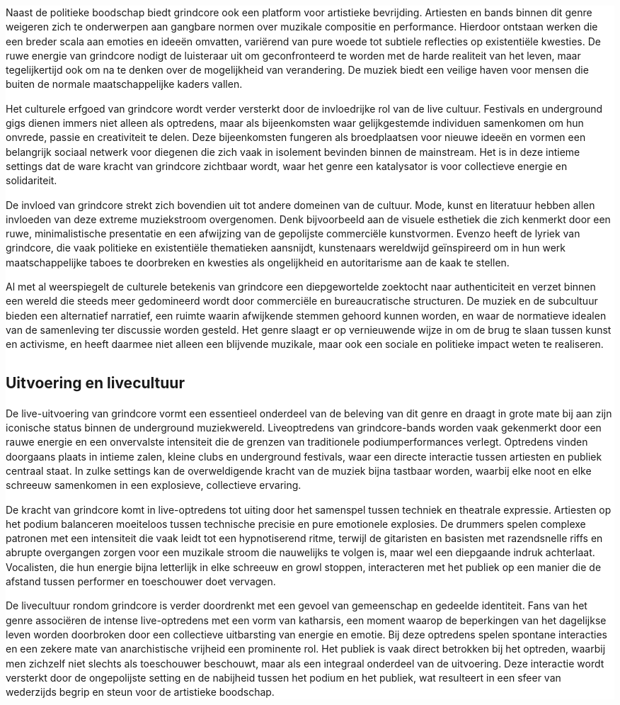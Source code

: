 Naast de politieke boodschap biedt grindcore ook een platform voor artistieke bevrijding. Artiesten en bands binnen dit genre weigeren zich te onderwerpen aan gangbare normen over muzikale compositie en performance. Hierdoor ontstaan werken die een breder scala aan emoties en ideeën omvatten, variërend van pure woede tot subtiele reflecties op existentiële kwesties. De ruwe energie van grindcore nodigt de luisteraar uit om geconfronteerd te worden met de harde realiteit van het leven, maar tegelijkertijd ook om na te denken over de mogelijkheid van verandering. De muziek biedt een veilige haven voor mensen die buiten de normale maatschappelijke kaders vallen.  

Het culturele erfgoed van grindcore wordt verder versterkt door de invloedrijke rol van de live cultuur. Festivals en underground gigs dienen immers niet alleen als optredens, maar als bijeenkomsten waar gelijkgestemde individuen samenkomen om hun onvrede, passie en creativiteit te delen. Deze bijeenkomsten fungeren als broedplaatsen voor nieuwe ideeën en vormen een belangrijk sociaal netwerk voor diegenen die zich vaak in isolement bevinden binnen de mainstream. Het is in deze intieme settings dat de ware kracht van grindcore zichtbaar wordt, waar het genre een katalysator is voor collectieve energie en solidariteit.  

De invloed van grindcore strekt zich bovendien uit tot andere domeinen van de cultuur. Mode, kunst en literatuur hebben allen invloeden van deze extreme muziekstroom overgenomen. Denk bijvoorbeeld aan de visuele esthetiek die zich kenmerkt door een ruwe, minimalistische presentatie en een afwijzing van de gepolijste commerciële kunstvormen. Evenzo heeft de lyriek van grindcore, die vaak politieke en existentiële thematieken aansnijdt, kunstenaars wereldwijd geïnspireerd om in hun werk maatschappelijke taboes te doorbreken en kwesties als ongelijkheid en autoritarisme aan de kaak te stellen.  

Al met al weerspiegelt de culturele betekenis van grindcore een diepgewortelde zoektocht naar authenticiteit en verzet binnen een wereld die steeds meer gedomineerd wordt door commerciële en bureaucratische structuren. De muziek en de subcultuur bieden een alternatief narratief, een ruimte waarin afwijkende stemmen gehoord kunnen worden, en waar de normatieve idealen van de samenleving ter discussie worden gesteld. Het genre slaagt er op vernieuwende wijze in om de brug te slaan tussen kunst en activisme, en heeft daarmee niet alleen een blijvende muzikale, maar ook een sociale en politieke impact weten te realiseren.


## Uitvoering en livecultuur

De live-uitvoering van grindcore vormt een essentieel onderdeel van de beleving van dit genre en draagt in grote mate bij aan zijn iconische status binnen de underground muziekwereld. Liveoptredens van grindcore-bands worden vaak gekenmerkt door een rauwe energie en een onvervalste intensiteit die de grenzen van traditionele podiumperformances verlegt. Optredens vinden doorgaans plaats in intieme zalen, kleine clubs en underground festivals, waar een directe interactie tussen artiesten en publiek centraal staat. In zulke settings kan de overweldigende kracht van de muziek bijna tastbaar worden, waarbij elke noot en elke schreeuw samenkomen in een explosieve, collectieve ervaring.  

De kracht van grindcore komt in live-optredens tot uiting door het samenspel tussen techniek en theatrale expressie. Artiesten op het podium balanceren moeiteloos tussen technische precisie en pure emotionele explosies. De drummers spelen complexe patronen met een intensiteit die vaak leidt tot een hypnotiserend ritme, terwijl de gitaristen en basisten met razendsnelle riffs en abrupte overgangen zorgen voor een muzikale stroom die nauwelijks te volgen is, maar wel een diepgaande indruk achterlaat. Vocalisten, die hun energie bijna letterlijk in elke schreeuw en growl stoppen, interacteren met het publiek op een manier die de afstand tussen performer en toeschouwer doet vervagen.  

De livecultuur rondom grindcore is verder doordrenkt met een gevoel van gemeenschap en gedeelde identiteit. Fans van het genre associëren de intense live-optredens met een vorm van katharsis, een moment waarop de beperkingen van het dagelijkse leven worden doorbroken door een collectieve uitbarsting van energie en emotie. Bij deze optredens spelen spontane interacties en een zekere mate van anarchistische vrijheid een prominente rol. Het publiek is vaak direct betrokken bij het optreden, waarbij men zichzelf niet slechts als toeschouwer beschouwt, maar als een integraal onderdeel van de uitvoering. Deze interactie wordt versterkt door de ongepolijste setting en de nabijheid tussen het podium en het publiek, wat resulteert in een sfeer van wederzijds begrip en steun voor de artistieke boodschap.  
